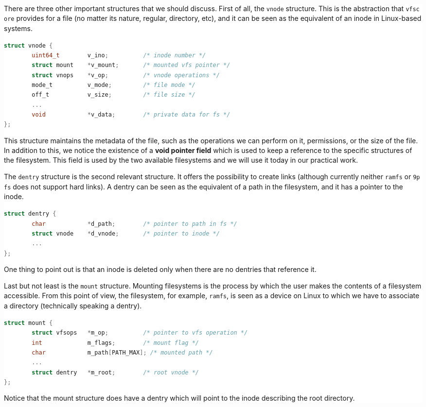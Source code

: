 There are three other important structures that we should discuss.
First of all, the `vnode` structure.
This is the abstraction that `vfscore` provides for a file (no matter its nature, regular, directory, etc), and it can be seen as the equivalent of an inode in Linux-based systems.

```C
struct vnode {
        uint64_t        v_ino;          /* inode number */
        struct mount    *v_mount;       /* mounted vfs pointer */
        struct vnops    *v_op;          /* vnode operations */
        mode_t          v_mode;         /* file mode */
        off_t           v_size;         /* file size */
        ...
        void            *v_data;        /* private data for fs */
};
```

This structure maintains the metadata of the file, such as the operations we can perform on it, permissions, or the size of the file.
In addition to this, we notice the existence of a **void pointer field** which is used to keep a reference to the specific structures of the filesystem.
This field is used by the two available filesystems and we will use it today in our practical work.

The `dentry` structure is the second relevant structure. It offers the possibility to create links (although currently neither `ramfs` or `9pfs` does not support hard links).
A dentry can be seen as the equivalent of a path in the filesystem, and it has a pointer to the inode.

```C
struct dentry {
        char            *d_path;        /* pointer to path in fs */
        struct vnode    *d_vnode;       /* pointer to inode */
        ...
};
```

One thing to point out is that an inode is deleted only when there are no dentries that reference it.

Last but not least is the `mount` structure.
Mounting filesystems is the process by which the user makes the contents of a filesystem accessible.
From this point of view, the filesystem, for example, `ramfs`, is seen as a device on Linux to which we have to associate a directory (technically speaking a dentry).

```C
struct mount {
        struct vfsops   *m_op;          /* pointer to vfs operation */
        int             m_flags;        /* mount flag */
        char            m_path[PATH_MAX]; /* mounted path */
        ...
        struct dentry   *m_root;        /* root vnode */
};
```

Notice that the mount structure does have a dentry which will point to the inode describing the root directory.
